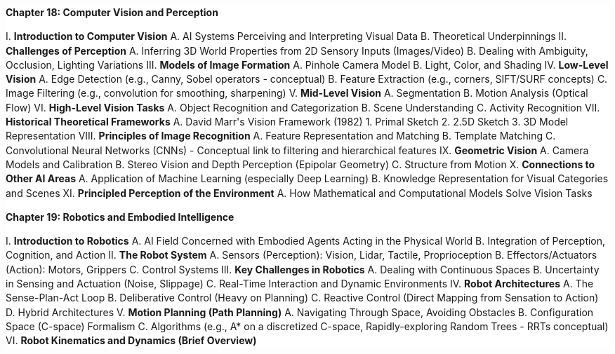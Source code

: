 **Chapter 18: Computer Vision and Perception**

I.  **Introduction to Computer Vision**
    A.  AI Systems Perceiving and Interpreting Visual Data
    B.  Theoretical Underpinnings
II. **Challenges of Perception**
    A.  Inferring 3D World Properties from 2D Sensory Inputs (Images/Video)
    B.  Dealing with Ambiguity, Occlusion, Lighting Variations
III.    **Models of Image Formation**
    A.  Pinhole Camera Model
    B.  Light, Color, and Shading
IV. **Low-Level Vision**
    A.  Edge Detection (e.g., Canny, Sobel operators - conceptual)
    B.  Feature Extraction (e.g., corners, SIFT/SURF concepts)
    C.  Image Filtering (e.g., convolution for smoothing, sharpening)
V.  **Mid-Level Vision**
    A.  Segmentation
    B.  Motion Analysis (Optical Flow)
VI. **High-Level Vision Tasks**
    A.  Object Recognition and Categorization
    B.  Scene Understanding
    C.  Activity Recognition
VII.    **Historical Theoretical Frameworks**
    A.  David Marr's Vision Framework (1982)
        1.  Primal Sketch
        2.  2.5D Sketch
        3.  3D Model Representation
VIII.   **Principles of Image Recognition**
    A.  Feature Representation and Matching
    B.  Template Matching
    C.  Convolutional Neural Networks (CNNs) - Conceptual link to filtering and hierarchical features
IX. **Geometric Vision**
    A.  Camera Models and Calibration
    B.  Stereo Vision and Depth Perception (Epipolar Geometry)
    C.  Structure from Motion
X.  **Connections to Other AI Areas**
    A.  Application of Machine Learning (especially Deep Learning)
    B.  Knowledge Representation for Visual Categories and Scenes
XI. **Principled Perception of the Environment**
    A.  How Mathematical and Computational Models Solve Vision Tasks

**Chapter 19: Robotics and Embodied Intelligence**

I.  **Introduction to Robotics**
    A.  AI Field Concerned with Embodied Agents Acting in the Physical World
    B.  Integration of Perception, Cognition, and Action
II. **The Robot System**
    A.  Sensors (Perception): Vision, Lidar, Tactile, Proprioception
    B.  Effectors/Actuators (Action): Motors, Grippers
    C.  Control Systems
III.    **Key Challenges in Robotics**
    A.  Dealing with Continuous Spaces
    B.  Uncertainty in Sensing and Actuation (Noise, Slippage)
    C.  Real-Time Interaction and Dynamic Environments
IV. **Robot Architectures**
    A.  The Sense-Plan-Act Loop
    B.  Deliberative Control (Heavy on Planning)
    C.  Reactive Control (Direct Mapping from Sensation to Action)
    D.  Hybrid Architectures
V.  **Motion Planning (Path Planning)**
    A.  Navigating Through Space, Avoiding Obstacles
    B.  Configuration Space (C-space) Formalism
    C.  Algorithms (e.g., A* on a discretized C-space, Rapidly-exploring Random Trees - RRTs conceptual)
VI. **Robot Kinematics and Dynamics (Brief Overview)**